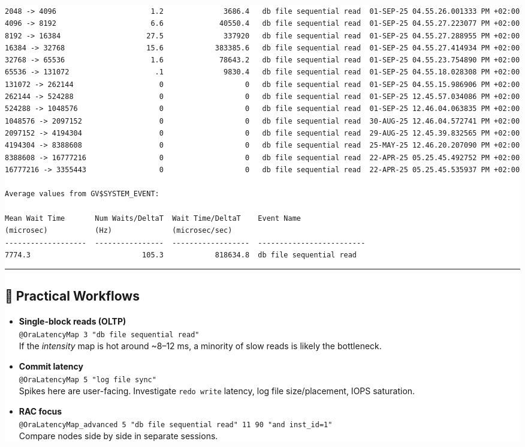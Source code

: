 ```
2048 -> 4096                      1.2              3686.4   db file sequential read  01-SEP-25 04.55.26.001333 PM +02:00
4096 -> 8192                      6.6             40550.4   db file sequential read  01-SEP-25 04.55.27.223077 PM +02:00
8192 -> 16384                    27.5              337920   db file sequential read  01-SEP-25 04.55.27.288955 PM +02:00
16384 -> 32768                   15.6            383385.6   db file sequential read  01-SEP-25 04.55.27.414934 PM +02:00
32768 -> 65536                    1.6             78643.2   db file sequential read  01-SEP-25 04.55.23.754890 PM +02:00
65536 -> 131072                    .1              9830.4   db file sequential read  01-SEP-25 04.55.18.028308 PM +02:00
131072 -> 262144                    0                   0   db file sequential read  01-SEP-25 04.55.15.986906 PM +02:00
262144 -> 524288                    0                   0   db file sequential read  01-SEP-25 12.45.57.034086 PM +02:00
524288 -> 1048576                   0                   0   db file sequential read  01-SEP-25 12.46.04.063835 PM +02:00
1048576 -> 2097152                  0                   0   db file sequential read  30-AUG-25 12.46.04.572741 PM +02:00
2097152 -> 4194304                  0                   0   db file sequential read  29-AUG-25 12.45.39.832565 PM +02:00
4194304 -> 8388608                  0                   0   db file sequential read  25-MAY-25 12.46.20.207090 PM +02:00
8388608 -> 16777216                 0                   0   db file sequential read  22-APR-25 05.25.45.492752 PM +02:00
16777216 -> 3355443                 0                   0   db file sequential read  22-APR-25 05.25.45.535937 PM +02:00

Average values from GV$SYSTEM_EVENT:

Mean Wait Time       Num Waits/DeltaT  Wait Time/DeltaT    Event Name
(microsec)           (Hz)              (microsec/sec)
-------------------  ----------------  ------------------  -------------------------
7774.3                          105.3            818634.8  db file sequential read
```

---
## 🧪 Practical Workflows

- **Single-block reads (OLTP)**  
  `@OraLatencyMap 3 "db file sequential read"`  
  If the *intensity* map is hot around ~8–12 ms, a minority of slow reads is likely the bottleneck.

- **Commit latency**  
  `@OraLatencyMap 5 "log file sync"`  
  Spikes here are user-facing. Investigate `redo write` latency, log file size/placement, IOPS saturation.

- **RAC focus**  
  `@OraLatencyMap_advanced 5 "db file sequential read" 11 90 "and inst_id=1"`  
  Compare nodes side by side in separate sessions.
